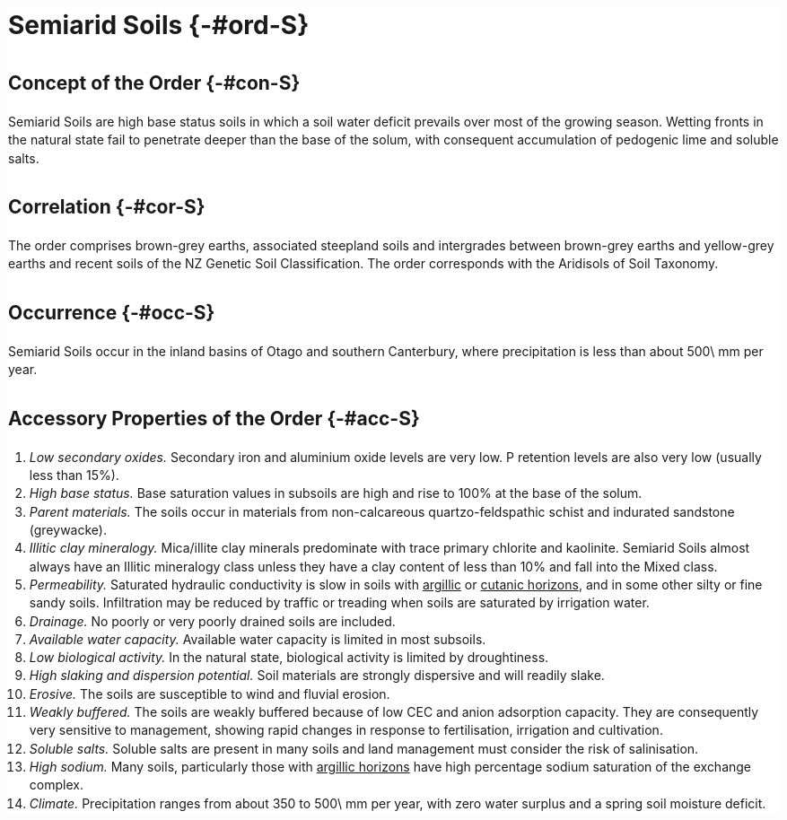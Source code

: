 # Semiarid Soils {-#ord-S}

## Concept of the Order {-#con-S}

Semiarid Soils are high base status soils in which a soil water deficit prevails over most of the growing season. Wetting fronts in the natural state fail to penetrate deeper than the base of the solum, with consequent accumulation of pedogenic lime and soluble salts.

## Correlation {-#cor-S}

The order comprises brown-grey earths, associated steepland soils and intergrades between brown-grey earths and yellow-grey earths and recent soils of the NZ Genetic Soil Classification. The order corresponds with the Aridisols of Soil Taxonomy.

## Occurrence {-#occ-S}

Semiarid Soils occur in the inland basins of Otago and southern Canterbury, where precipitation is less than about 500\ mm per year.

## Accessory Properties of the Order {-#acc-S}

1. _Low secondary oxides._ Secondary iron and aluminium oxide levels are very low. P retention levels are also very low (usually less than 15%).
2.  _High base status._ Base saturation values in subsoils are high and rise to 100% at the base of the solum.
3.  _Parent materials._ The soils occur in materials from non-calcareous quartzo-feldspathic schist and indurated sandstone (greywacke).
4.  _Illitic clay mineralogy._ Mica/illite clay minerals predominate with trace primary chlorite and kaolinite. Semiarid Soils almost always have an Illitic mineralogy class unless they have a clay content of less than 10% and fall into the Mixed class.
5. _Permeability._ Saturated hydraulic conductivity is slow in soils with [argillic](#diag-argh) or [cutanic horizons](#diag-cuth), and in some other silty or fine sandy soils. Infiltration may be reduced by traffic or treading when soils are saturated by irrigation water.
6.  _Drainage._ No poorly or very poorly drained soils are included.
7.  _Available water capacity._ Available water capacity is limited in most subsoils.
8.  _Low biological activity._ In the natural state, biological activity is limited by droughtiness.
9.  _High slaking and dispersion potential._ Soil materials are strongly dispersive and will readily slake.
10.  _Erosive._ The soils are susceptible to wind and fluvial erosion.
11.  _Weakly buffered._ The soils are weakly buffered because of low CEC and anion adsorption capacity. They are consequently very sensitive to management, showing rapid changes in response to fertilisation, irrigation and cultivation.
12.  _Soluble salts._ Soluble salts are present in many soils and land management must consider the risk of salinisation.
13.  _High sodium._ Many soils, particularly those with [argillic horizons](#diag-argh) have high percentage sodium saturation of the exchange complex.
14.  _Climate._ Precipitation ranges from about 350 to 500\ mm per year, with zero water surplus and a spring soil moisture deficit.
